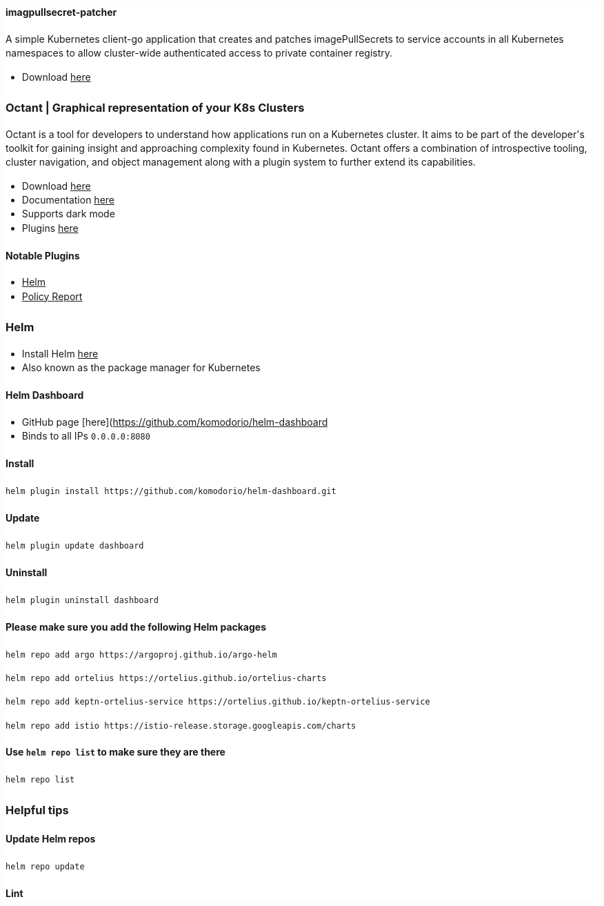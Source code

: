 #### imagpullsecret-patcher

A simple Kubernetes client-go application that creates and patches imagePullSecrets to service accounts in all Kubernetes namespaces to allow cluster-wide authenticated access to private container registry.
- Download [here](https://github.com/titansoft-pte-ltd/imagepullsecret-patcher)

### Octant | Graphical representation of your K8s Clusters

Octant is a tool for developers to understand how applications run on a Kubernetes cluster. It aims to be part of the developer's toolkit for gaining insight and approaching complexity found in Kubernetes. Octant offers a combination of introspective tooling, cluster navigation, and object management along with a plugin system to further extend its capabilities.
- Download [here](https://github.com/vmware-tanzu/octant)
- Documentation [here](https://octant.dev/docs/)
- Supports dark mode
- Plugins [here](https://github.com/topics/octant-plugin)
#### Notable Plugins
- [Helm](https://github.com/bloodorangeio/octant-helm)
- [Policy Report](https://github.com/evalsocket/policyreport-octant-plugin)

### Helm
- Install Helm [here](https://helm.sh/)
- Also known as the package manager for Kubernetes
#### Helm Dashboard
- GitHub page [here](https://github.com/komodorio/helm-dashboard
- Binds to all IPs `0.0.0.0:8080`
#### Install
```
helm plugin install https://github.com/komodorio/helm-dashboard.git
```
#### Update
```
helm plugin update dashboard
```
#### Uninstall
```
helm plugin uninstall dashboard
```
#### Please make sure you add the following Helm packages
```
helm repo add argo https://argoproj.github.io/argo-helm
```
```
helm repo add ortelius https://ortelius.github.io/ortelius-charts
```
```
helm repo add keptn-ortelius-service https://ortelius.github.io/keptn-ortelius-service
```
```
helm repo add istio https://istio-release.storage.googleapis.com/charts
```
#### Use `helm repo list` to make sure they are there
```
helm repo list
```
### Helpful tips
#### Update Helm repos
```
helm repo update
```
#### Lint
```
```
